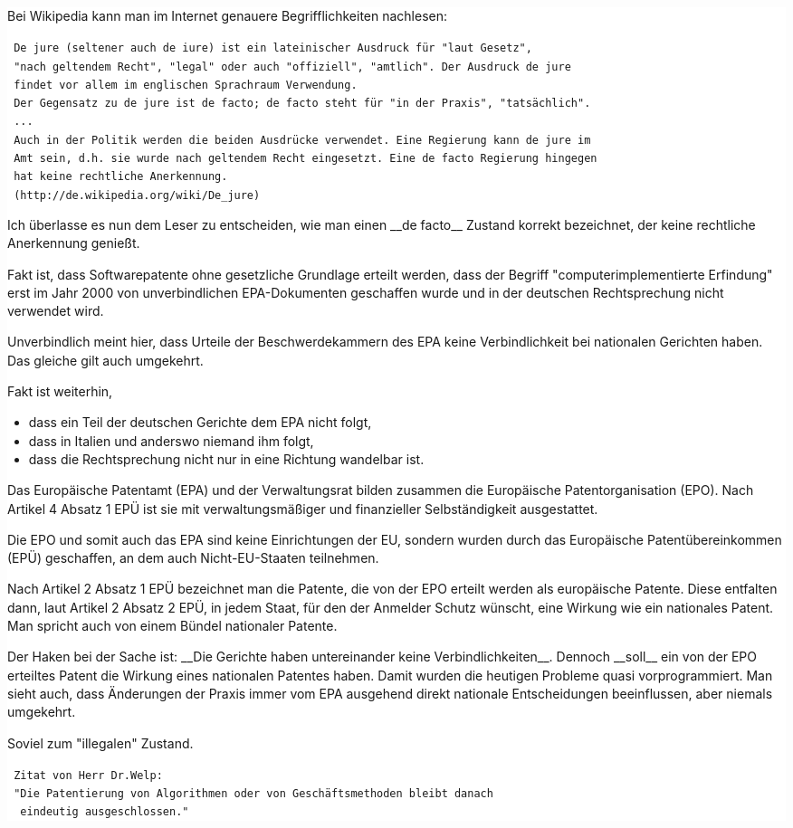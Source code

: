 Bei Wikipedia kann man im Internet genauere Begrifflichkeiten nachlesen:

` De jure (seltener auch de iure) ist ein lateinischer Ausdruck für "laut Gesetz",`\
` "nach geltendem Recht", "legal" oder auch "offiziell", "amtlich". Der Ausdruck de jure`\
` findet vor allem im englischen Sprachraum Verwendung.`\
` Der Gegensatz zu de jure ist de facto; de facto steht für "in der Praxis", "tatsächlich".`\
` ...`\
` Auch in der Politik werden die beiden Ausdrücke verwendet. Eine Regierung kann de jure im`\
` Amt sein, d.h. sie wurde nach geltendem Recht eingesetzt. Eine de facto Regierung hingegen`\
` hat keine rechtliche Anerkennung.`\
` (http://de.wikipedia.org/wiki/De_jure)`

Ich überlasse es nun dem Leser zu entscheiden, wie man einen \_\_de
facto\_\_ Zustand korrekt bezeichnet, der keine rechtliche Anerkennung
genießt.

Fakt ist, dass Softwarepatente ohne gesetzliche Grundlage erteilt
werden, dass der Begriff \"computerimplementierte Erfindung\" erst im
Jahr 2000 von unverbindlichen EPA-Dokumenten geschaffen wurde und in der
deutschen Rechtsprechung nicht verwendet wird.

Unverbindlich meint hier, dass Urteile der Beschwerdekammern des EPA
keine Verbindlichkeit bei nationalen Gerichten haben. Das gleiche gilt
auch umgekehrt.

Fakt ist weiterhin,

-   dass ein Teil der deutschen Gerichte dem EPA nicht folgt,
-   dass in Italien und anderswo niemand ihm folgt,
-   dass die Rechtsprechung nicht nur in eine Richtung wandelbar ist.

Das Europäische Patentamt (EPA) und der Verwaltungsrat bilden zusammen
die Europäische Patentorganisation (EPO). Nach Artikel 4 Absatz 1 EPÜ
ist sie mit verwaltungsmäßiger und finanzieller Selbständigkeit
ausgestattet.

Die EPO und somit auch das EPA sind keine Einrichtungen der EU, sondern
wurden durch das Europäische Patentübereinkommen (EPÜ) geschaffen, an
dem auch Nicht-EU-Staaten teilnehmen.

Nach Artikel 2 Absatz 1 EPÜ bezeichnet man die Patente, die von der EPO
erteilt werden als europäische Patente. Diese entfalten dann, laut
Artikel 2 Absatz 2 EPÜ, in jedem Staat, für den der Anmelder Schutz
wünscht, eine Wirkung wie ein nationales Patent. Man spricht auch von
einem Bündel nationaler Patente.

Der Haken bei der Sache ist: \_\_Die Gerichte haben untereinander keine
Verbindlichkeiten\_\_. Dennoch \_\_soll\_\_ ein von der EPO erteiltes
Patent die Wirkung eines nationalen Patentes haben. Damit wurden die
heutigen Probleme quasi vorprogrammiert. Man sieht auch, dass Änderungen
der Praxis immer vom EPA ausgehend direkt nationale Entscheidungen
beeinflussen, aber niemals umgekehrt.

Soviel zum \"illegalen\" Zustand.

` Zitat von Herr Dr.Welp:`\
` "Die Patentierung von Algorithmen oder von Geschäftsmethoden bleibt danach`\
`  eindeutig ausgeschlossen."`
